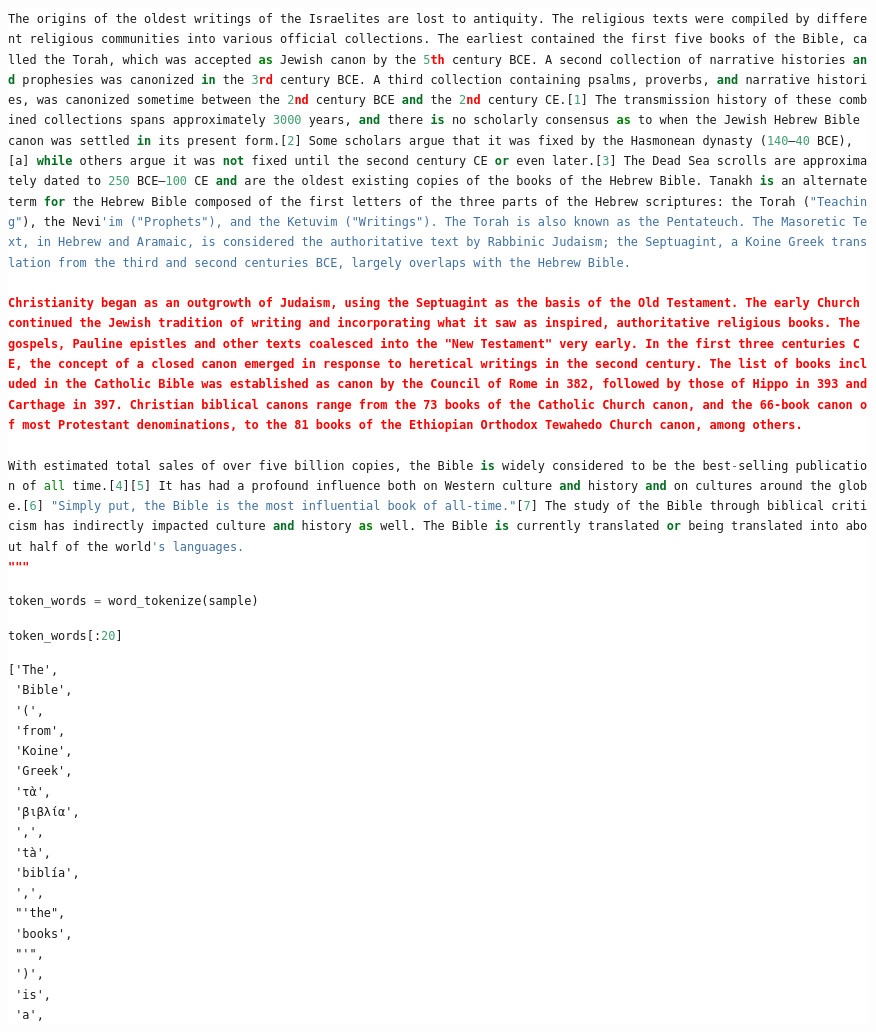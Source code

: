 ```python
The origins of the oldest writings of the Israelites are lost to antiquity. The religious texts were compiled by different religious communities into various official collections. The earliest contained the first five books of the Bible, called the Torah, which was accepted as Jewish canon by the 5th century BCE. A second collection of narrative histories and prophesies was canonized in the 3rd century BCE. A third collection containing psalms, proverbs, and narrative histories, was canonized sometime between the 2nd century BCE and the 2nd century CE.[1] The transmission history of these combined collections spans approximately 3000 years, and there is no scholarly consensus as to when the Jewish Hebrew Bible canon was settled in its present form.[2] Some scholars argue that it was fixed by the Hasmonean dynasty (140–40 BCE),[a] while others argue it was not fixed until the second century CE or even later.[3] The Dead Sea scrolls are approximately dated to 250 BCE–100 CE and are the oldest existing copies of the books of the Hebrew Bible. Tanakh is an alternate term for the Hebrew Bible composed of the first letters of the three parts of the Hebrew scriptures: the Torah ("Teaching"), the Nevi'im ("Prophets"), and the Ketuvim ("Writings"). The Torah is also known as the Pentateuch. The Masoretic Text, in Hebrew and Aramaic, is considered the authoritative text by Rabbinic Judaism; the Septuagint, a Koine Greek translation from the third and second centuries BCE, largely overlaps with the Hebrew Bible.

Christianity began as an outgrowth of Judaism, using the Septuagint as the basis of the Old Testament. The early Church continued the Jewish tradition of writing and incorporating what it saw as inspired, authoritative religious books. The gospels, Pauline epistles and other texts coalesced into the "New Testament" very early. In the first three centuries CE, the concept of a closed canon emerged in response to heretical writings in the second century. The list of books included in the Catholic Bible was established as canon by the Council of Rome in 382, followed by those of Hippo in 393 and Carthage in 397. Christian biblical canons range from the 73 books of the Catholic Church canon, and the 66-book canon of most Protestant denominations, to the 81 books of the Ethiopian Orthodox Tewahedo Church canon, among others.

With estimated total sales of over five billion copies, the Bible is widely considered to be the best-selling publication of all time.[4][5] It has had a profound influence both on Western culture and history and on cultures around the globe.[6] "Simply put, the Bible is the most influential book of all-time."[7] The study of the Bible through biblical criticism has indirectly impacted culture and history as well. The Bible is currently translated or being translated into about half of the world's languages.
"""
```


```python
token_words = word_tokenize(sample)
```


```python
token_words[:20]
```




    ['The',
     'Bible',
     '(',
     'from',
     'Koine',
     'Greek',
     'τὰ',
     'βιβλία',
     ',',
     'tà',
     'biblía',
     ',',
     "'the",
     'books',
     "'",
     ')',
     'is',
     'a',